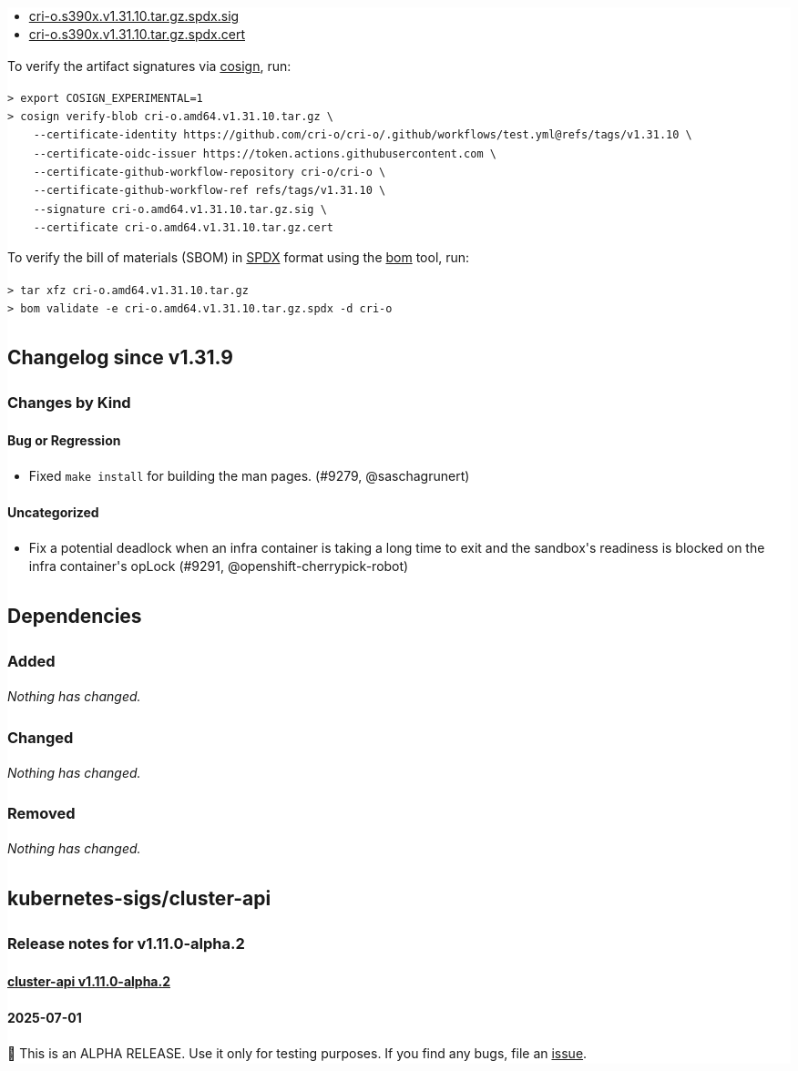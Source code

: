   - [cri-o.s390x.v1.31.10.tar.gz.spdx.sig](https://storage.googleapis.com/cri-o/artifacts/cri-o.s390x.v1.31.10.tar.gz.spdx.sig)
  - [cri-o.s390x.v1.31.10.tar.gz.spdx.cert](https://storage.googleapis.com/cri-o/artifacts/cri-o.s390x.v1.31.10.tar.gz.spdx.cert)

To verify the artifact signatures via [cosign](https://github.com/sigstore/cosign), run:

```console
> export COSIGN_EXPERIMENTAL=1
> cosign verify-blob cri-o.amd64.v1.31.10.tar.gz \
    --certificate-identity https://github.com/cri-o/cri-o/.github/workflows/test.yml@refs/tags/v1.31.10 \
    --certificate-oidc-issuer https://token.actions.githubusercontent.com \
    --certificate-github-workflow-repository cri-o/cri-o \
    --certificate-github-workflow-ref refs/tags/v1.31.10 \
    --signature cri-o.amd64.v1.31.10.tar.gz.sig \
    --certificate cri-o.amd64.v1.31.10.tar.gz.cert
```

To verify the bill of materials (SBOM) in [SPDX](https://spdx.org) format using the [bom](https://sigs.k8s.io/bom) tool, run:

```console
> tar xfz cri-o.amd64.v1.31.10.tar.gz
> bom validate -e cri-o.amd64.v1.31.10.tar.gz.spdx -d cri-o
```

## Changelog since v1.31.9

### Changes by Kind

#### Bug or Regression
 - Fixed `make install` for building the man pages. (#9279, @saschagrunert)

#### Uncategorized
 - Fix a potential deadlock when an infra container is taking a long time to exit and the sandbox's readiness is blocked on the infra container's opLock (#9291, @openshift-cherrypick-robot)

## Dependencies

### Added
_Nothing has changed._

### Changed
_Nothing has changed._

### Removed
_Nothing has changed._
  
## kubernetes-sigs/cluster-api  
### Release notes for v1.11.0-alpha.2  
#### [cluster-api v1.11.0-alpha.2](https://github.com/kubernetes-sigs/cluster-api/releases/tag/v1.11.0-alpha.2)  
#### 2025-07-01  
🚨 This is an ALPHA RELEASE. Use it only for testing purposes. If you find any bugs, file an [issue](https://github.com/kubernetes-sigs/cluster-api/issues/new).

